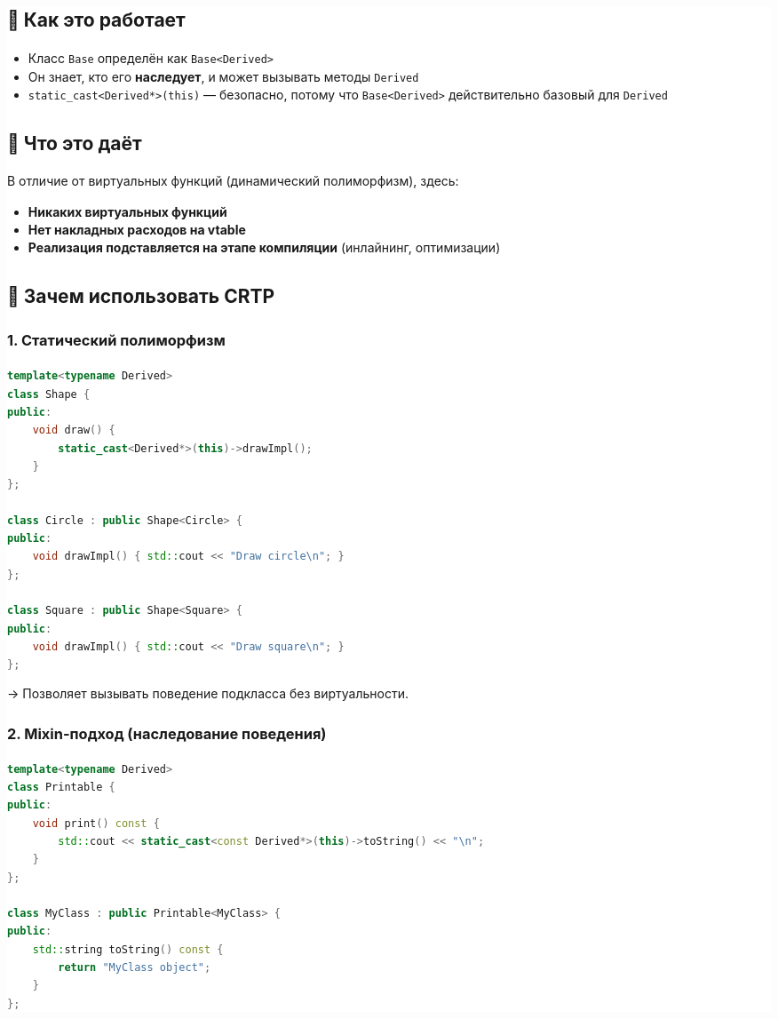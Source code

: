 
## 🔁 Как это работает

* Класс `Base` определён как `Base<Derived>`
* Он знает, кто его **наследует**, и может вызывать методы `Derived`
* `static_cast<Derived*>(this)` — безопасно, потому что `Base<Derived>` действительно базовый для `Derived`


## 🎯 Что это даёт

В отличие от виртуальных функций (динамический полиморфизм), здесь:

* **Никаких виртуальных функций**
* **Нет накладных расходов на vtable**
* **Реализация подставляется на этапе компиляции** (инлайнинг, оптимизации)


## 🧠 Зачем использовать CRTP

### 1. **Статический полиморфизм**

```cpp
template<typename Derived>
class Shape {
public:
    void draw() {
        static_cast<Derived*>(this)->drawImpl();
    }
};

class Circle : public Shape<Circle> {
public:
    void drawImpl() { std::cout << "Draw circle\n"; }
};

class Square : public Shape<Square> {
public:
    void drawImpl() { std::cout << "Draw square\n"; }
};
```

→ Позволяет вызывать поведение подкласса без виртуальности.


### 2. **Mixin-подход (наследование поведения)**

```cpp
template<typename Derived>
class Printable {
public:
    void print() const {
        std::cout << static_cast<const Derived*>(this)->toString() << "\n";
    }
};

class MyClass : public Printable<MyClass> {
public:
    std::string toString() const {
        return "MyClass object";
    }
};
```
